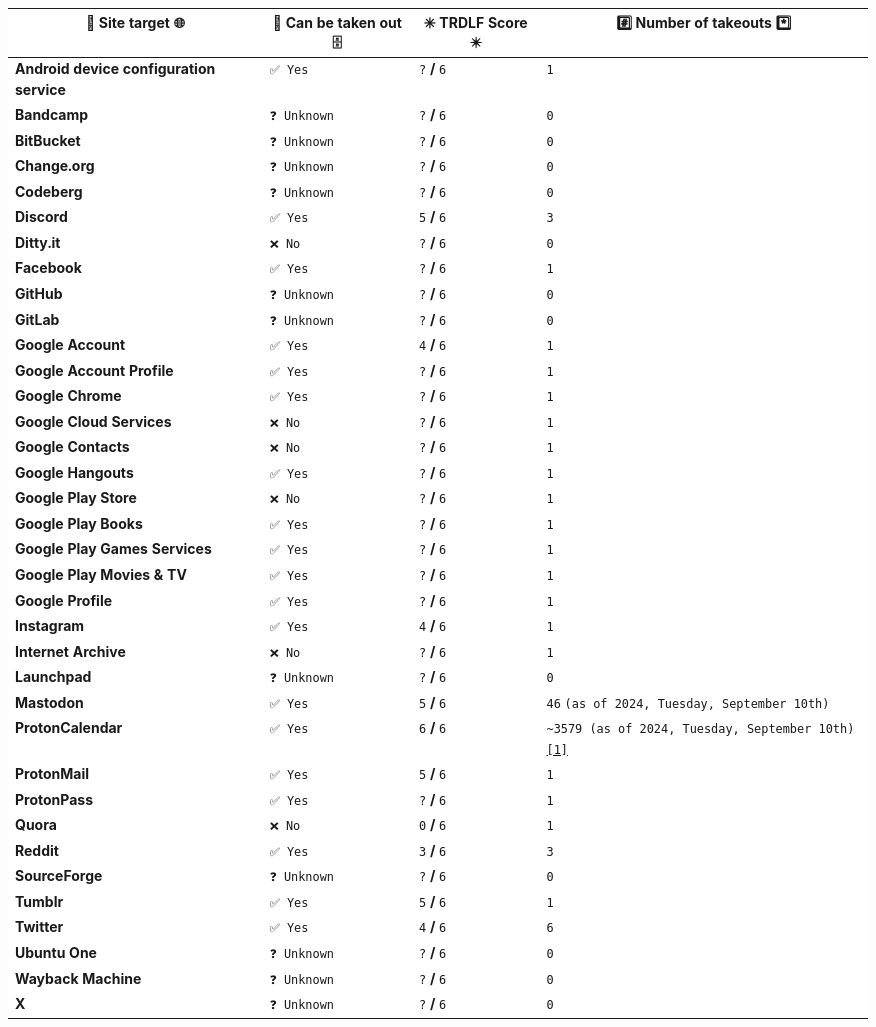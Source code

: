 | 🎯️ Site target 🌐️ | 🥡️ Can be taken out 🗄️ | ✳️ TRDLF Score ✴️ | #️⃣️ Number of takeouts *️⃣️ |
|---|---|---|---|
| **Android device configuration service** | `✅️ Yes` | `?` **/** `6` | `1` |
| **Bandcamp** | `❓️ Unknown` | `?` **/** `6` | `0` |
| **BitBucket** | `❓️ Unknown` | `?` **/** `6` | `0` |
| **Change.org** | `❓️ Unknown` | `?` **/** `6` | `0` |
| **Codeberg** | `❓️ Unknown` | `?` **/** `6` | `0` |
| **Discord** | `✅️ Yes` | `5` **/** `6` | `3` |
| **Ditty.it** | `❌️ No` | `?` **/** `6` | `0` |
| **Facebook** | `✅️ Yes` | `?` **/** `6` | `1` |
| **GitHub** | `❓️ Unknown` | `?` **/** `6` | `0` |
| **GitLab** | `❓️ Unknown` | `?` **/** `6` | `0` |
| **Google Account** | `✅️ Yes` | `4` **/** `6` | `1` |
| **Google Account Profile** | `✅️ Yes` | `?` **/** `6` | `1` |
| **Google Chrome** | `✅️ Yes` | `?` **/** `6` | `1` |
| **Google Cloud Services** | `❌️ No` | `?` **/** `6` | `1` |
| **Google Contacts** | `❌️ No` | `?` **/** `6` | `1` |
| **Google Hangouts** | `✅️ Yes` | `?` **/** `6` | `1` |
| **Google Play Store** | `❌️ No` | `?` **/** `6` | `1` |
| **Google Play Books** | `✅️ Yes` | `?` **/** `6` | `1` |
| **Google Play Games Services** | `✅️ Yes` | `?` **/** `6` | `1` |
| **Google Play Movies & TV** | `✅️ Yes` | `?` **/** `6` | `1` |
| **Google Profile** | `✅️ Yes` | `?` **/** `6` | `1` | `1` |
| **Instagram** | `✅️ Yes` | `4` **/** `6` | `1` |
| **Internet Archive** | `❌️ No` | `?` **/** `6` | `1` |
| **Launchpad** | `❓️ Unknown` | `?` **/** `6` | `0` |
| **Mastodon** | `✅️ Yes` | `5` **/** `6` | `46` `(as of 2024, Tuesday, September 10th)` |
| **ProtonCalendar** | `✅️ Yes` | `6` **/** `6` | `~3579 (as of 2024, Tuesday, September 10th)` [`[1]`](#Note1) |
| **ProtonMail** | `✅️ Yes` | `5` **/** `6` | `1` |
| **ProtonPass** | `✅️ Yes` | `?` **/** `6` | `1` |
| **Quora** | `❌️ No` | `0` **/** `6` | `1` |
| **Reddit** | `✅️ Yes` | `3` **/** `6` | `3` |
| **SourceForge** | `❓️ Unknown` | `?` **/** `6` | `0` |
| **Tumblr** | `✅️ Yes` | `5` **/** `6` | `1` |
| **Twitter** | `✅️ Yes` | `4` **/** `6` | `6` |
| **Ubuntu One** | `❓️ Unknown` | `?` **/** `6` | `0` |
| **Wayback Machine** | `❓️ Unknown` | `?` **/** `6` | `0` |
| **X** | `❓️ Unknown` | `?` **/** `6` | `0` |